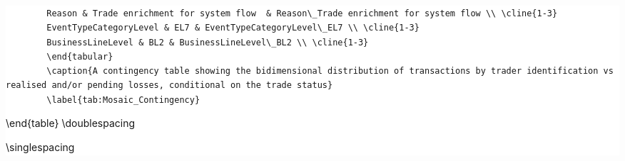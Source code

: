 			Reason & Trade enrichment for system flow  & Reason\_Trade enrichment for system flow \\ \cline{1-3}
    		EventTypeCategoryLevel & EL7 & EventTypeCategoryLevel\_EL7 \\ \cline{1-3}
			BusinessLineLevel & BL2 & BusinessLineLevel\_BL2 \\ \cline{1-3}	
			\end{tabular}
   			\caption{A contingency table showing the bidimensional distribution of transactions by trader identification vs realised and/or pending losses, conditional on the trade status}
        	\label{tab:Mosaic_Contingency}
\end{table}
\doublespacing



\singlespacing
